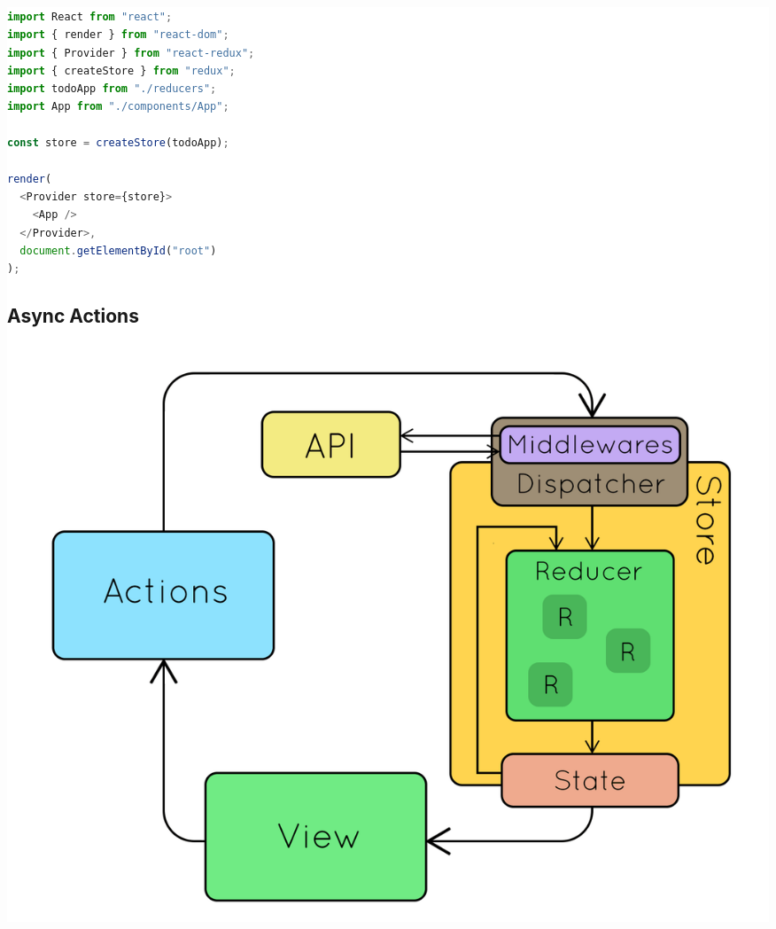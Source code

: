 ```js
import React from "react";
import { render } from "react-dom";
import { Provider } from "react-redux";
import { createStore } from "redux";
import todoApp from "./reducers";
import App from "./components/App";

const store = createStore(todoApp);

render(
  <Provider store={store}>
    <App />
  </Provider>,
  document.getElementById("root")
);
```

## Async Actions

![redux workflow](images/2.gif "redux workflow")
